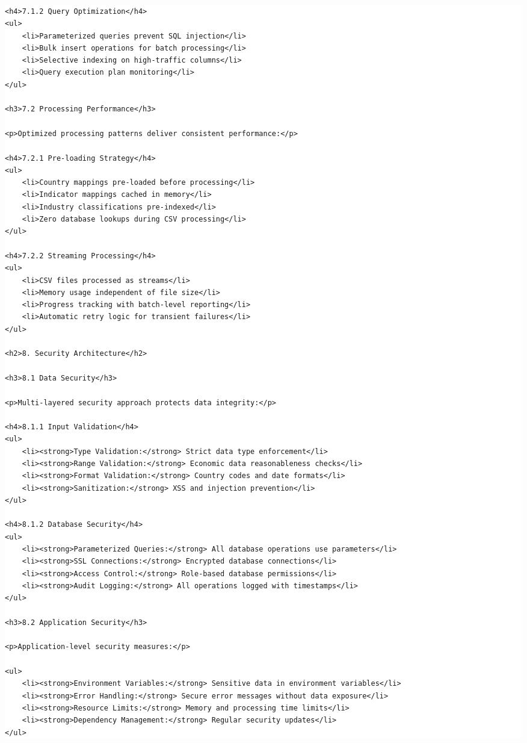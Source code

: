     <h4>7.1.2 Query Optimization</h4>
    <ul>
        <li>Parameterized queries prevent SQL injection</li>
        <li>Bulk insert operations for batch processing</li>
        <li>Selective indexing on high-traffic columns</li>
        <li>Query execution plan monitoring</li>
    </ul>

    <h3>7.2 Processing Performance</h3>
    
    <p>Optimized processing patterns deliver consistent performance:</p>
    
    <h4>7.2.1 Pre-loading Strategy</h4>
    <ul>
        <li>Country mappings pre-loaded before processing</li>
        <li>Indicator mappings cached in memory</li>
        <li>Industry classifications pre-indexed</li>
        <li>Zero database lookups during CSV processing</li>
    </ul>

    <h4>7.2.2 Streaming Processing</h4>
    <ul>
        <li>CSV files processed as streams</li>
        <li>Memory usage independent of file size</li>
        <li>Progress tracking with batch-level reporting</li>
        <li>Automatic retry logic for transient failures</li>
    </ul>

    <h2>8. Security Architecture</h2>

    <h3>8.1 Data Security</h3>
    
    <p>Multi-layered security approach protects data integrity:</p>
    
    <h4>8.1.1 Input Validation</h4>
    <ul>
        <li><strong>Type Validation:</strong> Strict data type enforcement</li>
        <li><strong>Range Validation:</strong> Economic data reasonableness checks</li>
        <li><strong>Format Validation:</strong> Country codes and date formats</li>
        <li><strong>Sanitization:</strong> XSS and injection prevention</li>
    </ul>

    <h4>8.1.2 Database Security</h4>
    <ul>
        <li><strong>Parameterized Queries:</strong> All database operations use parameters</li>
        <li><strong>SSL Connections:</strong> Encrypted database connections</li>
        <li><strong>Access Control:</strong> Role-based database permissions</li>
        <li><strong>Audit Logging:</strong> All operations logged with timestamps</li>
    </ul>

    <h3>8.2 Application Security</h3>
    
    <p>Application-level security measures:</p>
    
    <ul>
        <li><strong>Environment Variables:</strong> Sensitive data in environment variables</li>
        <li><strong>Error Handling:</strong> Secure error messages without data exposure</li>
        <li><strong>Resource Limits:</strong> Memory and processing time limits</li>
        <li><strong>Dependency Management:</strong> Regular security updates</li>
    </ul>
